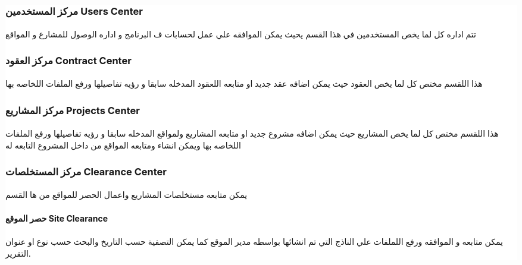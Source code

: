 

### مركز المستخدمين Users Center
 تتم اداره كل لما يخص المستخدمين في هذا القسم يحيث يمكن الموافقه علي عمل لحسابات ف البرنامج و اداره الوصول للمشارع و المواقع
<div >

</div>

<video title="Approve multiple accounts" src="./src/tot/approve multiple accounts.mp4"  width="270"  height="500" controls>
</video>
<video title="Assign project" width="270" height="500"  controls >
  <source src="./src/tot/assign project.mp4" type="video/mp4">
</video>
<video title="Assign site" width="270" height="500"  controls >
  <source src="./src/tot/assign site.mp4" type="video/mp4">
</video>





### مركز العقود Contract Center

هذا اللقسم مختص كل لما يخص العقود حيث يمكن اضافه عقد جديد او متابعه اللعقود المدخله سابقا و رؤيه تفاصيلها ورفع الملفات اللخاصه بها


<video title="Create Client" width="270" height="500"  controls >
  <source src="./src/tot/create client.mp4" type="video/mp4">
</video>
<video title="Create Contract" width="270" height="500"  controls >
  <source src="./src/tot/create contract and view docs.mp4" type="video/mp4">
</video>

### مركز المشاريع Projects Center 

هذا اللقسم مختص كل لما يخص المشاريع حيث يمكن اضافه مشروع جديد او متابعه المشاريع  ولمواقع المدخله سابقا و رؤيه تفاصيلها ورفع الملفات اللخاصه بها
ويمكن انشاء ومتابعه المواقع من داخل المشروع التابعه له

<video title="Create project" width="270" height="500"  controls >
  <source src="./src/tot/create project upload docs view.mp4" type="video/mp4">
</video>
<video title="Create Site" width="270" height="500"  controls >
  <source src="./src/tot/create site.mp4" type="video/mp4">
</video>

### مركز المستخلصات Clearance Center

يمكن متابعه مستخلصات المشاريع واعمال الحصر للمواقع من ها القسم


#### حصر الموقع Site Clearance 
يمكن متابعه و الموافقه ورفع اللملفات علي الناذج التي تم انشائها بواسطه مدير الموقع
 كما يمكن التصفية حسب التاريخ والبحث حسب نوع او عنوان التقرير.
